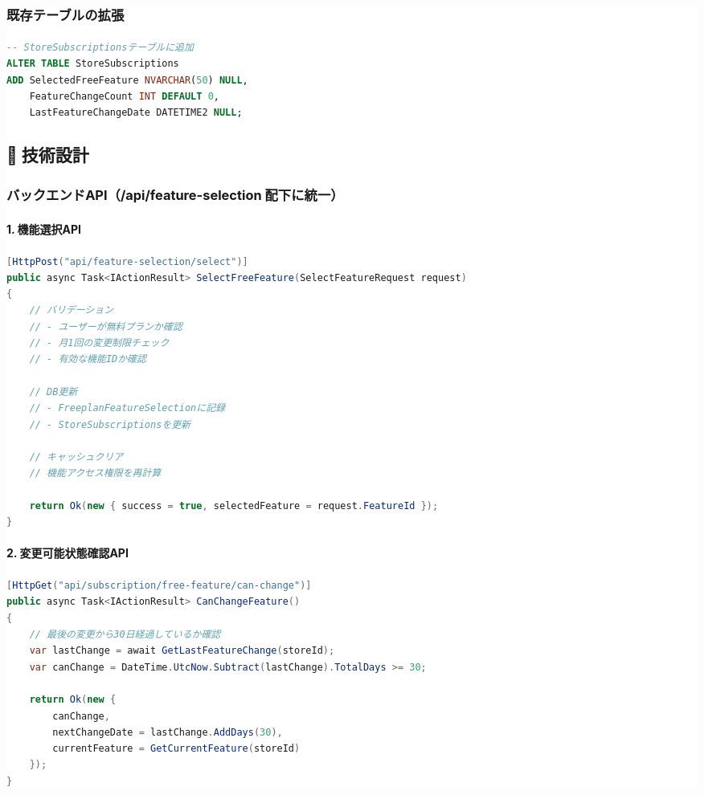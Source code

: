 ### 既存テーブルの拡張
```sql
-- StoreSubscriptionsテーブルに追加
ALTER TABLE StoreSubscriptions
ADD SelectedFreeFeature NVARCHAR(50) NULL,
    FeatureChangeCount INT DEFAULT 0,
    LastFeatureChangeDate DATETIME2 NULL;
```

## 🔧 技術設計

### バックエンドAPI（/api/feature-selection 配下に統一）

#### 1. 機能選択API
```csharp
[HttpPost("api/feature-selection/select")]
public async Task<IActionResult> SelectFreeFeature(SelectFeatureRequest request)
{
    // バリデーション
    // - ユーザーが無料プランか確認
    // - 月1回の変更制限チェック
    // - 有効な機能IDか確認
    
    // DB更新
    // - FreeplanFeatureSelectionに記録
    // - StoreSubscriptionsを更新
    
    // キャッシュクリア
    // 機能アクセス権限を再計算
    
    return Ok(new { success = true, selectedFeature = request.FeatureId });
}
```

#### 2. 変更可能状態確認API
```csharp
[HttpGet("api/subscription/free-feature/can-change")]
public async Task<IActionResult> CanChangeFeature()
{
    // 最後の変更から30日経過しているか確認
    var lastChange = await GetLastFeatureChange(storeId);
    var canChange = DateTime.UtcNow.Subtract(lastChange).TotalDays >= 30;
    
    return Ok(new { 
        canChange,
        nextChangeDate = lastChange.AddDays(30),
        currentFeature = GetCurrentFeature(storeId)
    });
}
```
